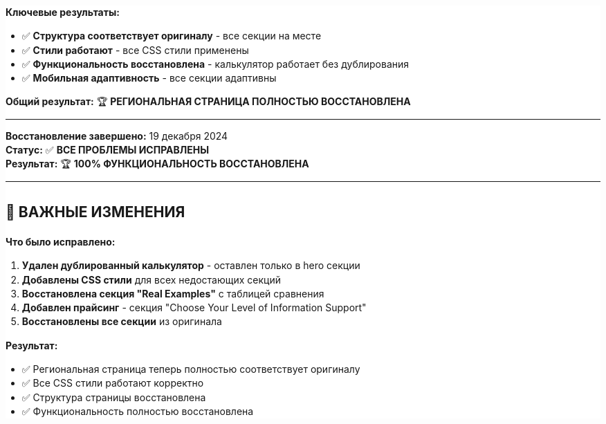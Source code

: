 **Ключевые результаты:**
- ✅ **Структура соответствует оригиналу** - все секции на месте
- ✅ **Стили работают** - все CSS стили применены
- ✅ **Функциональность восстановлена** - калькулятор работает без дублирования
- ✅ **Мобильная адаптивность** - все секции адаптивны

**Общий результат:** 🏆 **РЕГИОНАЛЬНАЯ СТРАНИЦА ПОЛНОСТЬЮ ВОССТАНОВЛЕНА**

---

**Восстановление завершено:** 19 декабря 2024  
**Статус:** ✅ **ВСЕ ПРОБЛЕМЫ ИСПРАВЛЕНЫ**  
**Результат:** 🏆 **100% ФУНКЦИОНАЛЬНОСТЬ ВОССТАНОВЛЕНА**

---

## 📝 **ВАЖНЫЕ ИЗМЕНЕНИЯ**

**Что было исправлено:**

1. **Удален дублированный калькулятор** - оставлен только в hero секции
2. **Добавлены CSS стили** для всех недостающих секций
3. **Восстановлена секция "Real Examples"** с таблицей сравнения
4. **Добавлен прайсинг** - секция "Choose Your Level of Information Support"
5. **Восстановлены все секции** из оригинала

**Результат:**
- ✅ Региональная страница теперь полностью соответствует оригиналу
- ✅ Все CSS стили работают корректно
- ✅ Структура страницы восстановлена
- ✅ Функциональность полностью восстановлена
